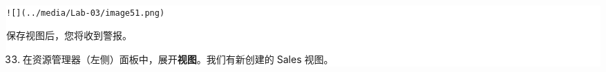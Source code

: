     ![](../media/Lab-03/image51.png)

保存视图后，您将收到警报。

33. 在资源管理器（左侧）面板中，展开**视图**。我们有新创建的 Sales
    视图。
